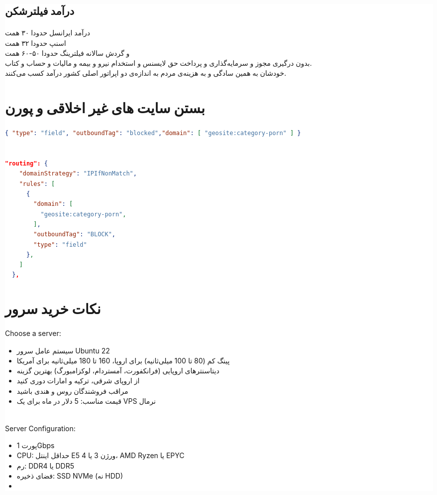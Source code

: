 
## درآمد فیلترشکن

درآمد ایرانسل حدودا ۳۰ همت
</br>
اسنپ حدودا ۳۲ همت
</br>
و گردش سالانه فیلترینگ حدودا ۵۰-۶۰ همت
</br>
بدون درگیری مجوز و سرمایه‌گذاری و پرداخت حق لایسنس و استخدام نیرو و بیمه و مالیات و حساب و کتاب.
</br>
خودشان به همین سادگی و به هزینه‌ی مردم به اندازه‌ی دو اپراتور اصلی کشور درآمد کسب می‌کنند.



# بستن سایت های غیر اخلاقی و پورن

``` json
{ "type": "field", "outboundTag": "blocked","domain": [ "geosite:category-porn" ] } 


"routing": {
    "domainStrategy": "IPIfNonMatch",
    "rules": [
      {
        "domain": [
          "geosite:category-porn",
        ],
        "outboundTag": "BLOCK",
        "type": "field"
      },
    ]
  },
```

# نکات خرید سرور


Choose a server:
</br>

* سیستم عامل سرور Ubuntu 22 
* پینگ کم (80 تا 100 میلی‌ثانیه) برای اروپا، 160 تا 180 میلی‌ثانیه برای آمریکا
* دیتاسنترهای اروپایی (فرانکفورت، آمستردام، لوکزامبورگ) بهترین گزینه
* از اروپای شرقی، ترکیه و امارات دوری کنید
* مراقب فروشندگان روس و هندی باشید
* قیمت مناسب: 5 دلار در ماه برای یک VPS نرمال
  
</br>
Server Configuration:
</br>

* پورت 1Gbps
* CPU: حداقل اینتل E5 ورژن 3 یا 4، AMD Ryzen یا EPYC
* رم: DDR4 یا DDR5
* فضای ذخیره: SSD NVMe (نه HDD)
* 
